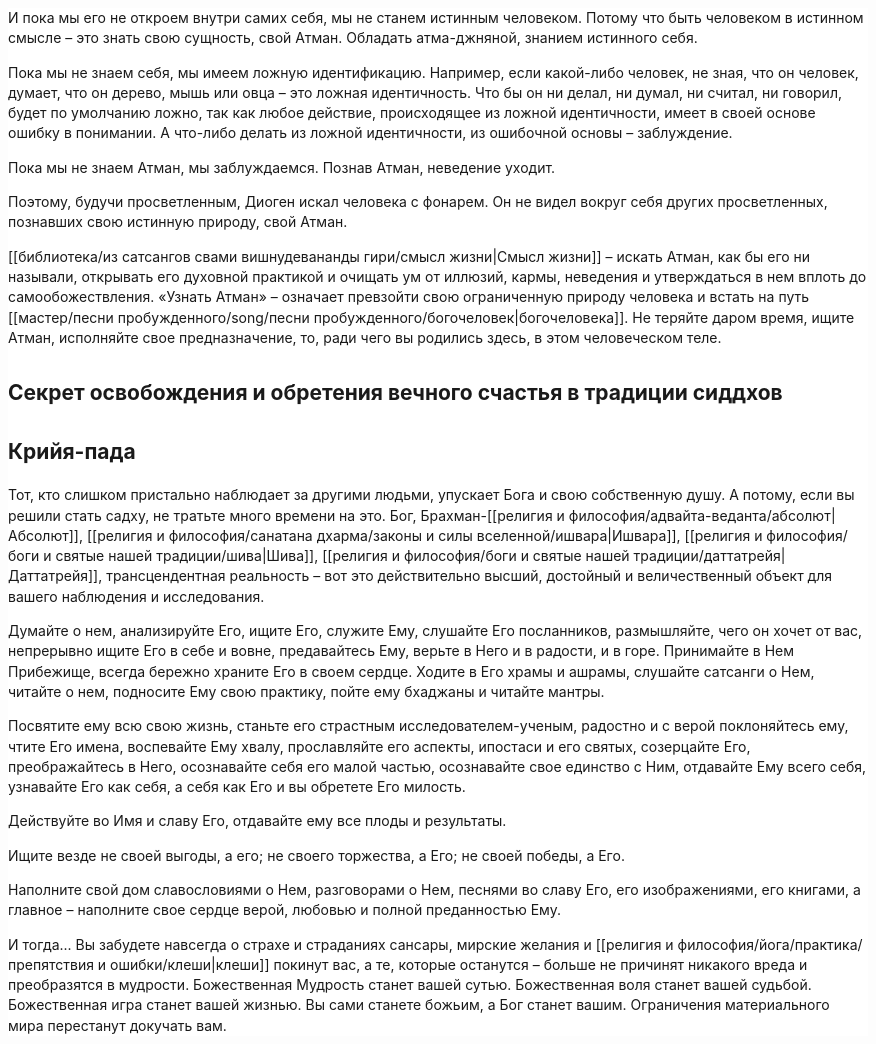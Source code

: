 И пока мы его не откроем внутри самих себя, мы не станем истинным чело­веком. Потому что быть человеком в истинном смысле – это знать свою сущность, свой Атман. Обладать атма-джняной, знанием истинного себя. 

Пока мы не знаем себя, мы имеем ложную идентификацию. Например, если какой-либо человек, не зная, что он человек, думает, что он дерево, мышь или овца – это ложная идентичность. Что бы он ни делал, ни думал, ни считал, ни говорил, будет по умолчанию ложно, так как любое действие, происходящее из ложной идентичности, имеет в своей основе ошибку в понимании. А что-либо делать из ложной идентичности, из ошибочной основы – заблуждение.

Пока мы не знаем Атман, мы заблуждаемся. Познав Атман, неведение уходит. 

Поэтому, будучи просветленным, Диоген искал человека с фонарем. Он не видел вокруг себя других просветленных, познавших свою истинную природу, свой Атман. 

[[библиотека/из сатсангов свами вишнудевананды гири/смысл жизни|Смысл жизни]] – искать Атман, как бы его ни называли, открывать его духовной практикой и очищать ум от иллюзий, кармы, неведения и утверждаться в нем вплоть до самообожествления. «Узнать Атман» – означает превзойти свою ограни­ченную природу человека и встать на путь [[мастер/песни пробужденного/song/песни пробужденного/богочеловек|богочеловека]]. Не теряйте даром время, ищите Атман, исполняйте свое предназначение, то, ради чего вы родились здесь, в этом человеческом теле.

## **Секрет освобождения и обретения вечного счастья в традиции сиддхов** 
## **Крийя-пада** 
Тот, кто слишком пристально наблюдает за другими людьми, упускает Бога и свою собственную душу. А потому, если вы решили стать садху, не тратьте много времени на это. Бог, Брахман-[[религия и философия/адвайта-веданта/абсолют|Абсолют]], [[религия и философия/санатана дхарма/законы и силы вселенной/ишвара|Ишвара]], [[религия и философия/боги и святые нашей традиции/шива|Шива]], [[религия и философия/боги и святые нашей традиции/даттатрейя|Даттатрейя]], тран­сцендентная реальность – вот это действительно высший, достойный и величе­ственный объект для вашего наблюдения и исследования. 

Думайте о нем, анализируйте Его, ищите Его, служите Ему, слушайте Его посланников, размышляйте, чего он хочет от вас, непрерывно ищите Его в себе и вовне, предавайтесь Ему, верьте в Него и в радости, и в горе. Принимайте в Нем Прибежище, всегда бережно храните Его в своем сердце. Ходите в Его храмы и ашрамы, слушайте сатсанги о Нем, читайте о нем, подносите Ему свою практику, пойте ему бхаджаны и читайте мантры. 

Посвятите ему всю свою жизнь, станьте его страстным исследователем-ученым, радостно и с верой поклоняйтесь ему, чтите Его имена, воспевайте Ему хвалу, прославляйте его аспекты, ипостаси и его святых, созерцайте Его, преображайтесь в Него, осознавайте себя его малой частью, осознавайте свое единство с Ним, отдавайте Ему всего себя, узнавайте Его как себя, а себя как Его и вы обретете Его милость.

Действуйте во Имя и славу Его, отдавайте ему все плоды и результаты. 

Ищите везде не своей выгоды, а его; не своего торжества, а Его; не своей победы, а Его. 

Наполните свой дом славословиями о Нем, разговорами о Нем, песнями во славу Его, его изображениями, его книгами, а главное – наполните свое сердце верой, любовью и полной преданностью Ему. 

И тогда... Вы забудете навсегда о страхе и страданиях сансары, мирские желания и [[религия и философия/йога/практика/препятствия и ошибки/клеши|клеши]] покинут вас, а те, которые останутся – больше не причинят никакого вреда и преобразятся в мудрости. Божественная Мудрость станет вашей сутью. Божественная воля станет вашей судьбой. Божественная игра станет вашей жизнью. Вы сами станете божьим, а Бог станет вашим. Ограничения материаль­ного мира перестанут докучать вам. 
